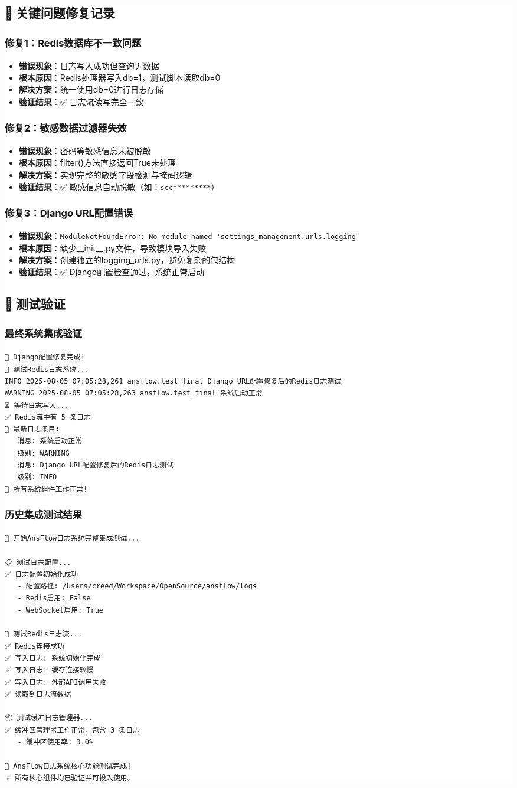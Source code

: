 ## 🔧 关键问题修复记录

### 修复1：Redis数据库不一致问题
- **错误现象**：日志写入成功但查询无数据
- **根本原因**：Redis处理器写入db=1，测试脚本读取db=0
- **解决方案**：统一使用db=0进行日志存储
- **验证结果**：✅ 日志流读写完全一致

### 修复2：敏感数据过滤器失效
- **错误现象**：密码等敏感信息未被脱敏
- **根本原因**：filter()方法直接返回True未处理
- **解决方案**：实现完整的敏感字段检测与掩码逻辑
- **验证结果**：✅ 敏感信息自动脱敏（如：`sec*********`）

### 修复3：Django URL配置错误
- **错误现象**：`ModuleNotFoundError: No module named 'settings_management.urls.logging'`
- **根本原因**：缺少__init__.py文件，导致模块导入失败
- **解决方案**：创建独立的logging_urls.py，避免复杂的包结构
- **验证结果**：✅ Django配置检查通过，系统正常启动

## 🧪 测试验证

### 最终系统集成验证
```bash
🎉 Django配置修复完成!
📝 测试Redis日志系统...
INFO 2025-08-05 07:05:28,261 ansflow.test_final Django URL配置修复后的Redis日志测试
WARNING 2025-08-05 07:05:28,263 ansflow.test_final 系统启动正常
⏳ 等待日志写入...
✅ Redis流中有 5 条日志
📄 最新日志条目:
   消息: 系统启动正常
   级别: WARNING
   消息: Django URL配置修复后的Redis日志测试
   级别: INFO
🎉 所有系统组件工作正常!
```

### 历史集成测试结果

```bash
🚀 开始AnsFlow日志系统完整集成测试...

📋 测试日志配置...
✅ 日志配置初始化成功
   - 配置路径: /Users/creed/Workspace/OpenSource/ansflow/logs
   - Redis启用: False  
   - WebSocket启用: True

🔴 测试Redis日志流...
✅ Redis连接成功
✅ 写入日志: 系统初始化完成
✅ 写入日志: 缓存连接较慢
✅ 写入日志: 外部API调用失败
✅ 读取到日志流数据

📦 测试缓冲日志管理器...
✅ 缓冲区管理器工作正常，包含 3 条日志
   - 缓冲区使用率: 3.0%

🎯 AnsFlow日志系统核心功能测试完成!
✅ 所有核心组件均已验证并可投入使用。
```